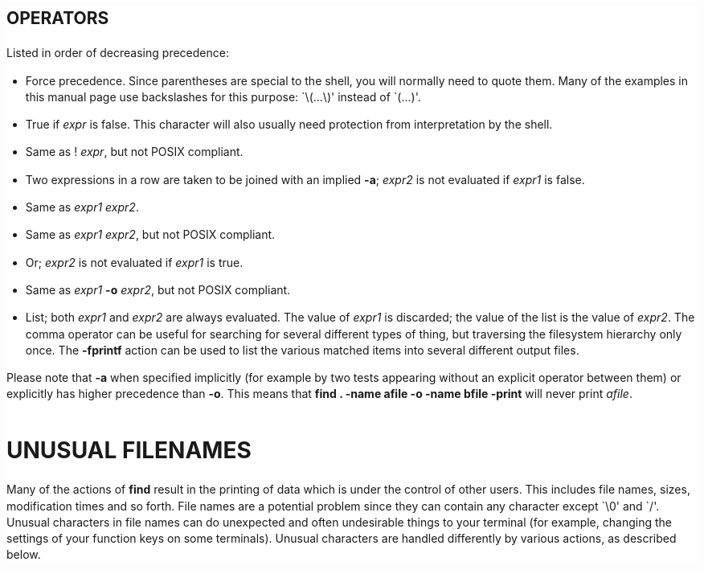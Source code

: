 ## OPERATORS

Listed in order of decreasing precedence:

  - Force precedence. Since parentheses are special to the shell, you
    will normally need to quote them. Many of the examples in this
    manual page use backslashes for this purpose: \`\\(...\\)' instead
    of \`(...)'.



  - True if *expr* is false. This character will also usually need
    protection from interpretation by the shell.



  - Same as \! *expr*, but not POSIX compliant.



  - Two expressions in a row are taken to be joined with an implied
    **-a**; *expr2* is not evaluated if *expr1* is false.



  - Same as *expr1 expr2*.



  - Same as *expr1 expr2*, but not POSIX compliant.



  - Or; *expr2* is not evaluated if *expr1* is true.



  - Same as *expr1* **-o** *expr2*, but not POSIX compliant.



  - List; both *expr1* and *expr2* are always evaluated. The value of
    *expr1* is discarded; the value of the list is the value of *expr2*.
    The comma operator can be useful for searching for several different
    types of thing, but traversing the filesystem hierarchy only once.
    The **-fprintf** action can be used to list the various matched
    items into several different output files.

Please note that **-a** when specified implicitly (for example by two
tests appearing without an explicit operator between them) or explicitly
has higher precedence than **-o**. This means that **find . -name afile
-o -name bfile -print** will never print *afile*.

# UNUSUAL FILENAMES

Many of the actions of **find** result in the printing of data which is
under the control of other users. This includes file names, sizes,
modification times and so forth. File names are a potential problem
since they can contain any character except \`\\0' and \`/'. Unusual
characters in file names can do unexpected and often undesirable things
to your terminal (for example, changing the settings of your function
keys on some terminals). Unusual characters are handled differently by
various actions, as described below.
